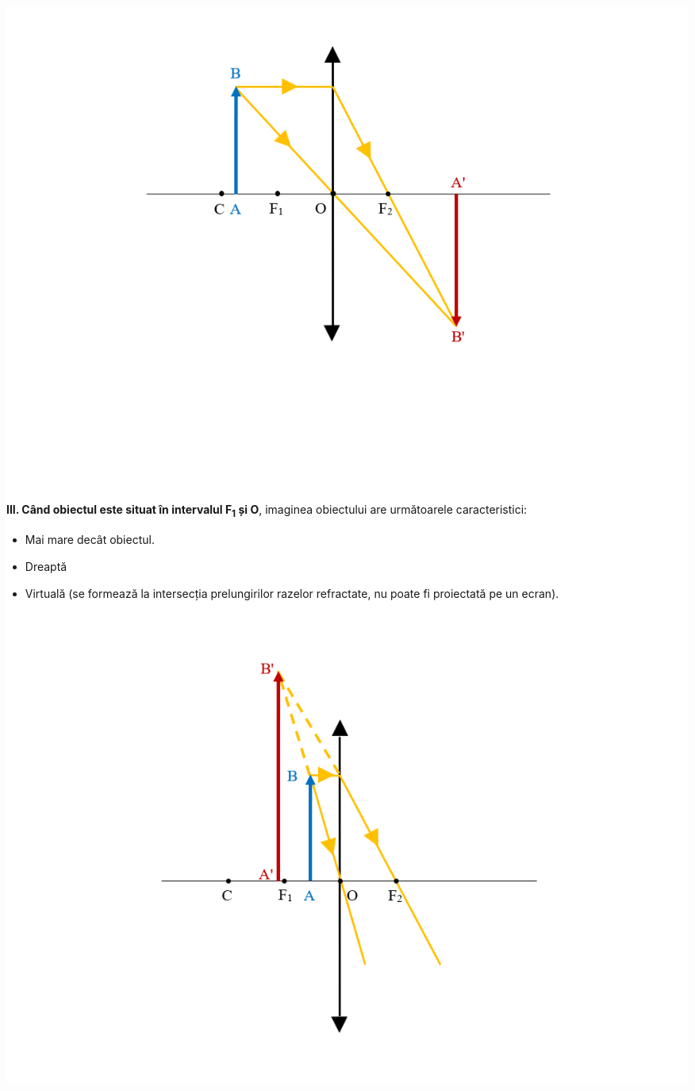 <Img className="img-responsive4" src="fizica/clasa8/capitolul3/III-15-image-formation-of-an-object-in-converging-lenses-picture2-case2-when-the-object-is-in-the-range-c-and-f1_v2.png" width="1000" height="469" />


<br></br>
<br></br>
<br></br>




**III. Când obiectul este situat în intervalul F<sub>1</sub> și O**, imaginea obiectului are următoarele caracteristici:

- Mai mare decât obiectul.

- Dreaptă

- Virtuală (se formează la intersecția prelungirilor razelor refractate, nu poate fi proiectată pe un ecran).


<Img className="img-responsive4" src="fizica/clasa8/capitolul3/III-15-image-formation-of-an-object-in-converging-lenses-picture3-case3-when-the-object-is-in-the-range-f1-and-o_v2.png" width="1000" height="588" />